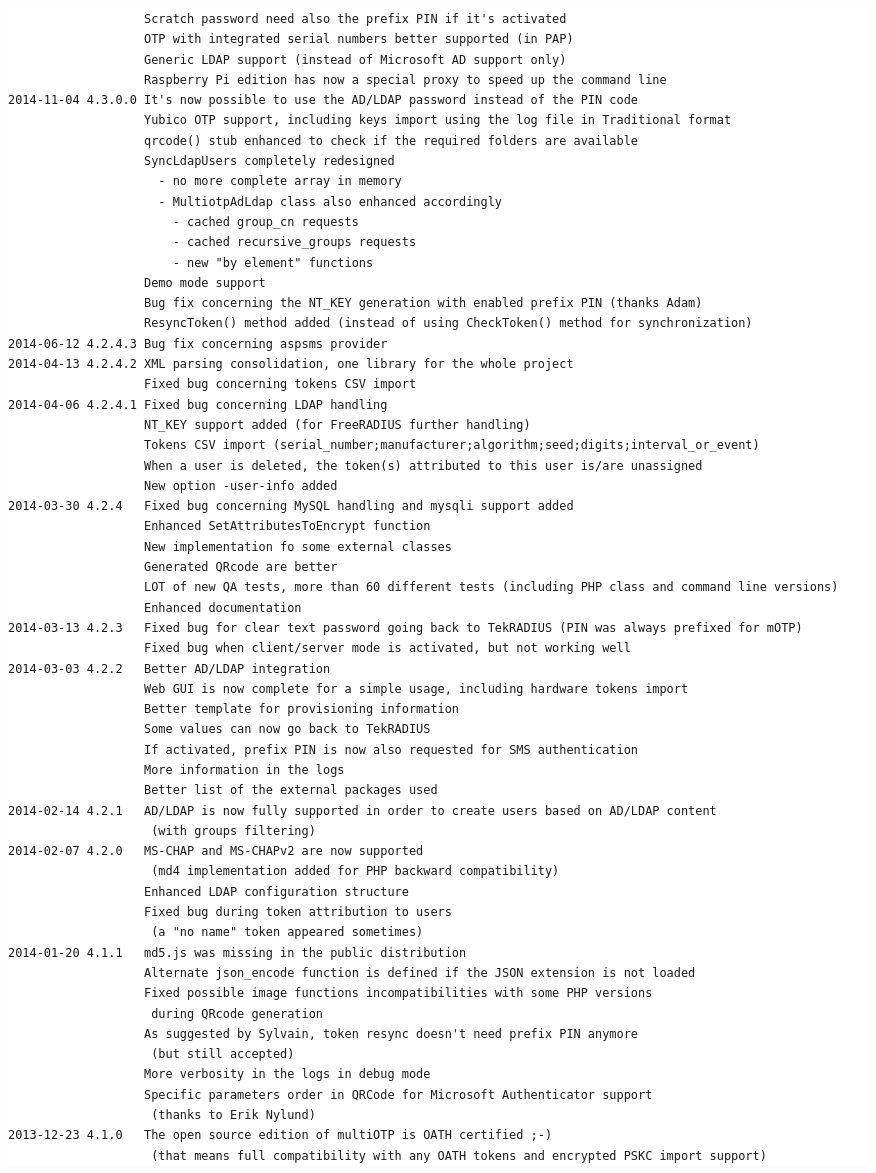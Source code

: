 ```
                   Scratch password need also the prefix PIN if it's activated
                   OTP with integrated serial numbers better supported (in PAP)
                   Generic LDAP support (instead of Microsoft AD support only)
                   Raspberry Pi edition has now a special proxy to speed up the command line
2014-11-04 4.3.0.0 It's now possible to use the AD/LDAP password instead of the PIN code
                   Yubico OTP support, including keys import using the log file in Traditional format
                   qrcode() stub enhanced to check if the required folders are available
                   SyncLdapUsers completely redesigned
                     - no more complete array in memory
                     - MultiotpAdLdap class also enhanced accordingly
                       - cached group_cn requests
                       - cached recursive_groups requests
                       - new "by element" functions
                   Demo mode support
                   Bug fix concerning the NT_KEY generation with enabled prefix PIN (thanks Adam)
                   ResyncToken() method added (instead of using CheckToken() method for synchronization)
2014-06-12 4.2.4.3 Bug fix concerning aspsms provider
2014-04-13 4.2.4.2 XML parsing consolidation, one library for the whole project
                   Fixed bug concerning tokens CSV import
2014-04-06 4.2.4.1 Fixed bug concerning LDAP handling
                   NT_KEY support added (for FreeRADIUS further handling)
                   Tokens CSV import (serial_number;manufacturer;algorithm;seed;digits;interval_or_event)
                   When a user is deleted, the token(s) attributed to this user is/are unassigned
                   New option -user-info added
2014-03-30 4.2.4   Fixed bug concerning MySQL handling and mysqli support added
                   Enhanced SetAttributesToEncrypt function
                   New implementation fo some external classes
                   Generated QRcode are better
                   LOT of new QA tests, more than 60 different tests (including PHP class and command line versions)
                   Enhanced documentation
2014-03-13 4.2.3   Fixed bug for clear text password going back to TekRADIUS (PIN was always prefixed for mOTP)
                   Fixed bug when client/server mode is activated, but not working well
2014-03-03 4.2.2   Better AD/LDAP integration
                   Web GUI is now complete for a simple usage, including hardware tokens import
                   Better template for provisioning information
                   Some values can now go back to TekRADIUS
                   If activated, prefix PIN is now also requested for SMS authentication
                   More information in the logs
                   Better list of the external packages used
2014-02-14 4.2.1   AD/LDAP is now fully supported in order to create users based on AD/LDAP content
                    (with groups filtering)
2014-02-07 4.2.0   MS-CHAP and MS-CHAPv2 are now supported
                    (md4 implementation added for PHP backward compatibility)
                   Enhanced LDAP configuration structure
                   Fixed bug during token attribution to users
                    (a "no name" token appeared sometimes)
2014-01-20 4.1.1   md5.js was missing in the public distribution
                   Alternate json_encode function is defined if the JSON extension is not loaded
                   Fixed possible image functions incompatibilities with some PHP versions
                    during QRcode generation
                   As suggested by Sylvain, token resync doesn't need prefix PIN anymore
                    (but still accepted)
                   More verbosity in the logs in debug mode
                   Specific parameters order in QRCode for Microsoft Authenticator support
                    (thanks to Erik Nylund)
2013-12-23 4.1.0   The open source edition of multiOTP is OATH certified ;-)
                    (that means full compatibility with any OATH tokens and encrypted PSKC import support)
```
